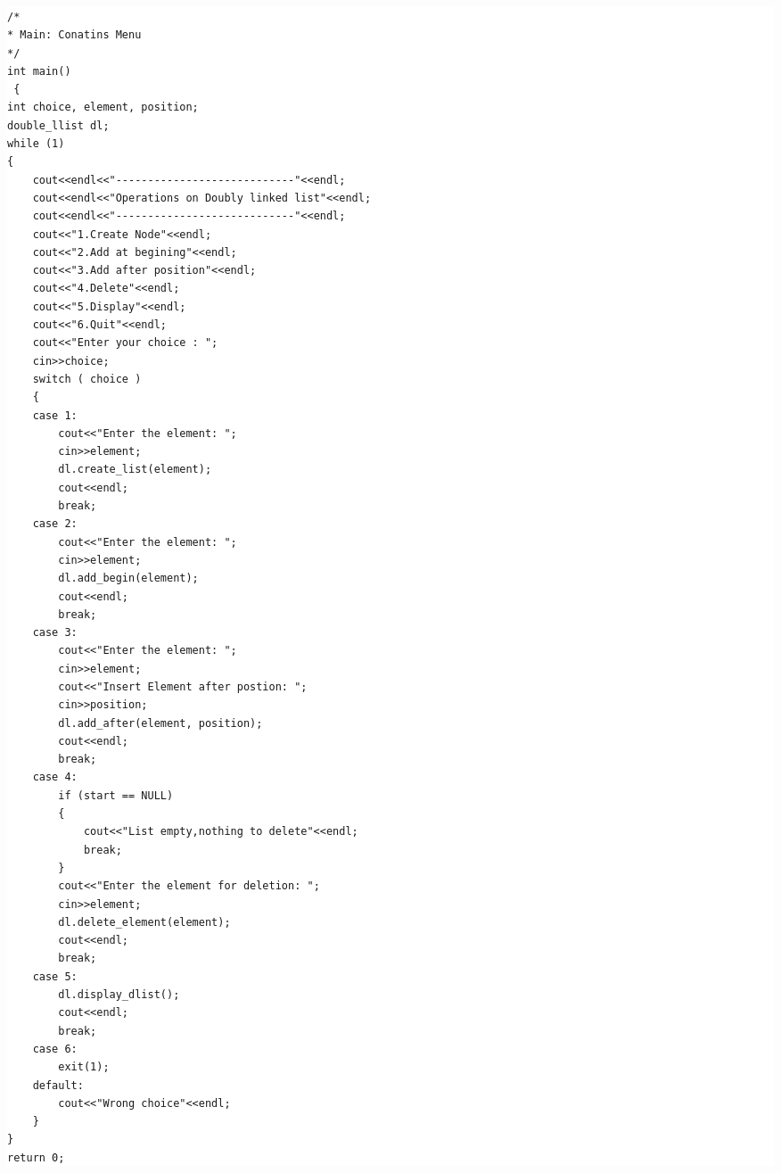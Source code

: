     /*
    * Main: Conatins Menu
    */
    int main()
     {
    int choice, element, position;
    double_llist dl;
    while (1)
    {
        cout<<endl<<"----------------------------"<<endl;
        cout<<endl<<"Operations on Doubly linked list"<<endl;
        cout<<endl<<"----------------------------"<<endl;         
        cout<<"1.Create Node"<<endl;
        cout<<"2.Add at begining"<<endl;
        cout<<"3.Add after position"<<endl;
        cout<<"4.Delete"<<endl;
        cout<<"5.Display"<<endl;
        cout<<"6.Quit"<<endl;
        cout<<"Enter your choice : ";
        cin>>choice;
        switch ( choice )
        {
        case 1:
            cout<<"Enter the element: ";
            cin>>element;
            dl.create_list(element);
            cout<<endl;
            break;
        case 2:
            cout<<"Enter the element: ";
            cin>>element;
            dl.add_begin(element);
            cout<<endl;
            break;
        case 3:
            cout<<"Enter the element: ";
            cin>>element;
            cout<<"Insert Element after postion: ";
            cin>>position;
            dl.add_after(element, position);
            cout<<endl;
            break;
        case 4:
            if (start == NULL)
            {                      
                cout<<"List empty,nothing to delete"<<endl;   
                break;
            }
            cout<<"Enter the element for deletion: ";
            cin>>element;
            dl.delete_element(element);
            cout<<endl;
            break;
        case 5:
            dl.display_dlist();
            cout<<endl;
            break;
        case 6:
            exit(1);
        default:
            cout<<"Wrong choice"<<endl;
        }
    }
    return 0;